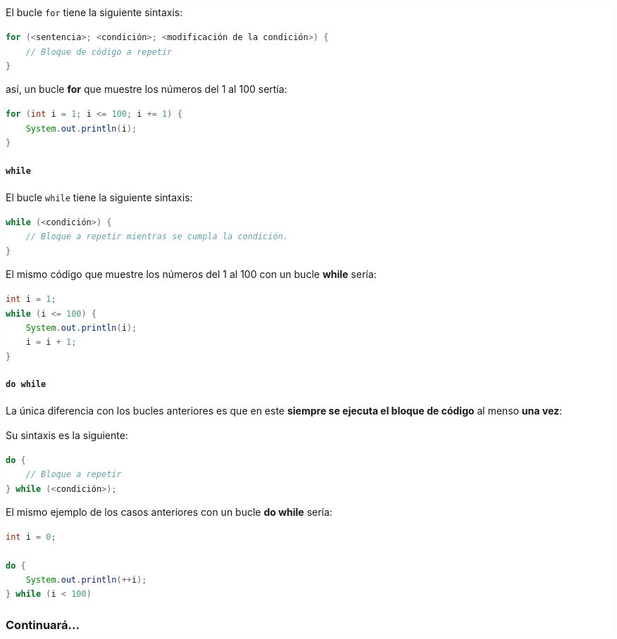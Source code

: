 El bucle `for` tiene la siguiente sintaxis:

```java
for (<sentencia>; <condición>; <modificación de la condición>) {
    // Bloque de código a repetir
}
```

así, un bucle **for** que muestre los números del 1 al 100 sertía:

```java
for (int i = 1; i <= 100; i += 1) {
    System.out.println(i);
}
```

#### `while`

El bucle `while` tiene la siguiente sintaxis: 

```java
while (<condición>) {
    // Bloque a repetir mientras se cumpla la condición.
}
```

El mismo código que muestre los números del 1 al 100 con un bucle **while** sería:

```java
int i = 1;
while (i <= 100) {
    System.out.println(i);
    i = i + 1;
}
```

#### `do while`

La única diferencia con los bucles anteriores es que en este **siempre se ejecuta el bloque de código** al menso **una vez**:

Su sintaxis es la siguiente:

```java
do {
    // Bloque a repetir
} while (<condición>);
```

El mismo ejemplo de los casos anteriores con un bucle **do while** sería:

```java
int i = 0;

do {
    System.out.println(++i);
} while (i < 100)
```

### Continuará...





